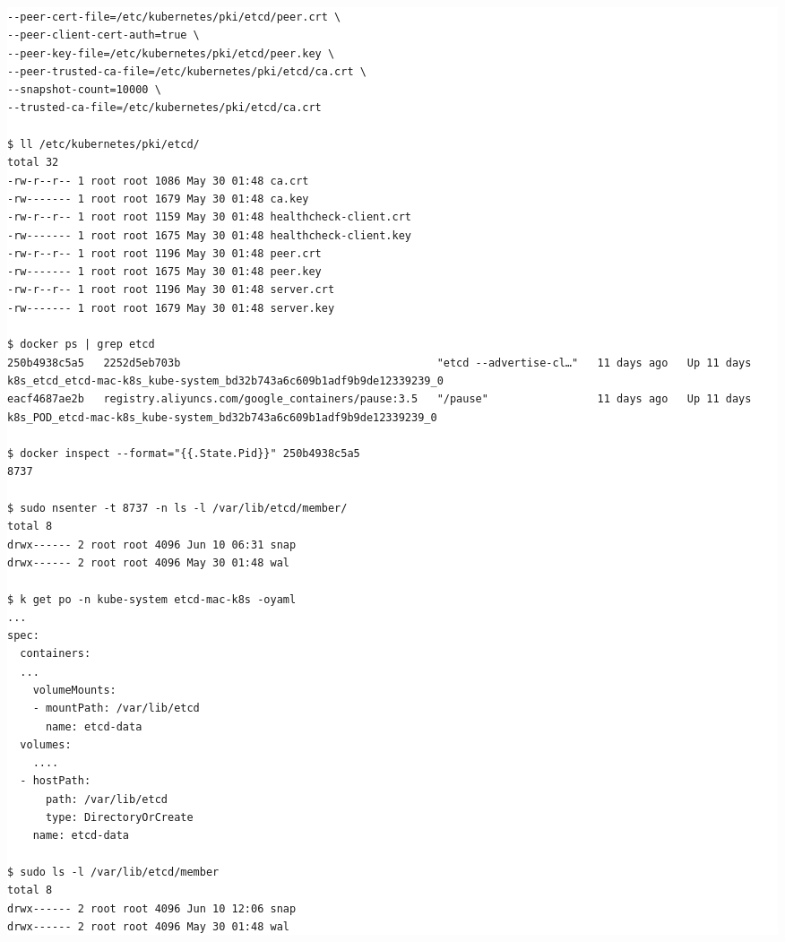 ```
--peer-cert-file=/etc/kubernetes/pki/etcd/peer.crt \
--peer-client-cert-auth=true \
--peer-key-file=/etc/kubernetes/pki/etcd/peer.key \
--peer-trusted-ca-file=/etc/kubernetes/pki/etcd/ca.crt \
--snapshot-count=10000 \
--trusted-ca-file=/etc/kubernetes/pki/etcd/ca.crt

$ ll /etc/kubernetes/pki/etcd/
total 32
-rw-r--r-- 1 root root 1086 May 30 01:48 ca.crt
-rw------- 1 root root 1679 May 30 01:48 ca.key
-rw-r--r-- 1 root root 1159 May 30 01:48 healthcheck-client.crt
-rw------- 1 root root 1675 May 30 01:48 healthcheck-client.key
-rw-r--r-- 1 root root 1196 May 30 01:48 peer.crt
-rw------- 1 root root 1675 May 30 01:48 peer.key
-rw-r--r-- 1 root root 1196 May 30 01:48 server.crt
-rw------- 1 root root 1679 May 30 01:48 server.key

$ docker ps | grep etcd
250b4938c5a5   2252d5eb703b                                        "etcd --advertise-cl…"   11 days ago   Up 11 days             k8s_etcd_etcd-mac-k8s_kube-system_bd32b743a6c609b1adf9b9de12339239_0
eacf4687ae2b   registry.aliyuncs.com/google_containers/pause:3.5   "/pause"                 11 days ago   Up 11 days             k8s_POD_etcd-mac-k8s_kube-system_bd32b743a6c609b1adf9b9de12339239_0

$ docker inspect --format="{{.State.Pid}}" 250b4938c5a5
8737

$ sudo nsenter -t 8737 -n ls -l /var/lib/etcd/member/
total 8
drwx------ 2 root root 4096 Jun 10 06:31 snap
drwx------ 2 root root 4096 May 30 01:48 wal

$ k get po -n kube-system etcd-mac-k8s -oyaml
...
spec:
  containers:
  ...
    volumeMounts:
    - mountPath: /var/lib/etcd
      name: etcd-data
  volumes:
	....
  - hostPath:
      path: /var/lib/etcd
      type: DirectoryOrCreate
    name: etcd-data

$ sudo ls -l /var/lib/etcd/member
total 8
drwx------ 2 root root 4096 Jun 10 12:06 snap
drwx------ 2 root root 4096 May 30 01:48 wal
```
